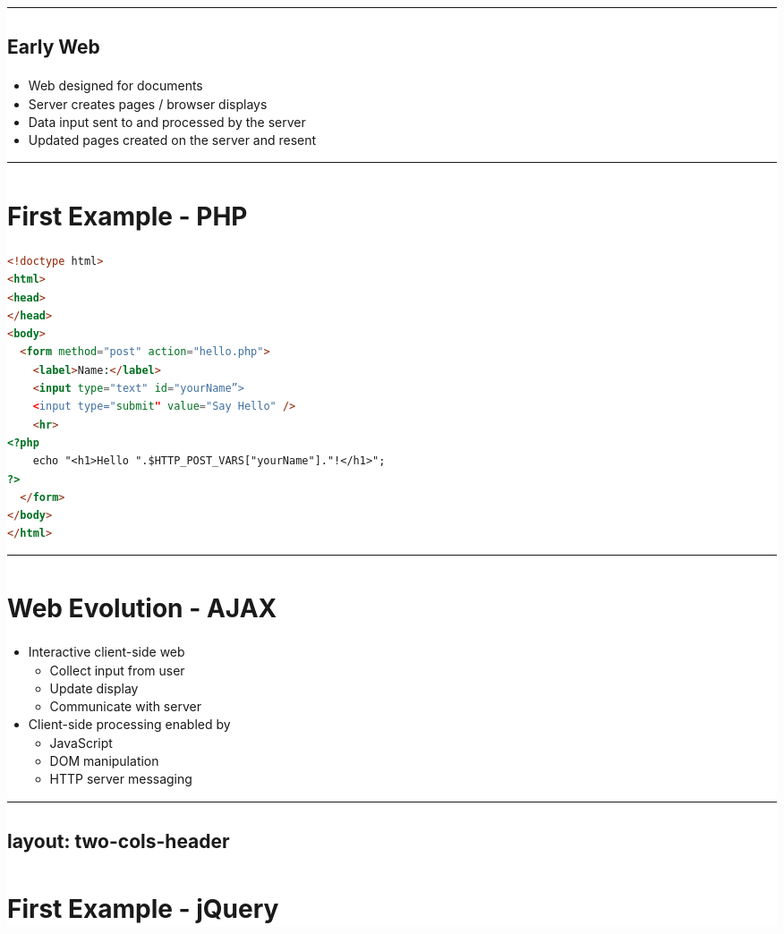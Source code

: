 

---

## Early Web
- Web designed for documents
- Server creates pages / browser displays
- Data input sent to and processed by the server
- Updated pages created on the server and resent

---

# First Example - PHP

```html
<!doctype html>
<html>
<head>
</head>
<body>
  <form method="post" action="hello.php">
    <label>Name:</label>
    <input type="text" id="yourName”>
    <input type="submit" value="Say Hello" />
    <hr>
<?php
    echo "<h1>Hello ".$HTTP_POST_VARS["yourName"]."!</h1>";
?>
  </form>
</body>
</html>
```

---

# Web Evolution - AJAX
- Interactive client-side web
  - Collect input from user
  - Update display
  - Communicate with server
- Client-side processing enabled by
  - JavaScript
  - DOM manipulation
  - HTTP server messaging

---
layout: two-cols-header
---

# First Example - jQuery

